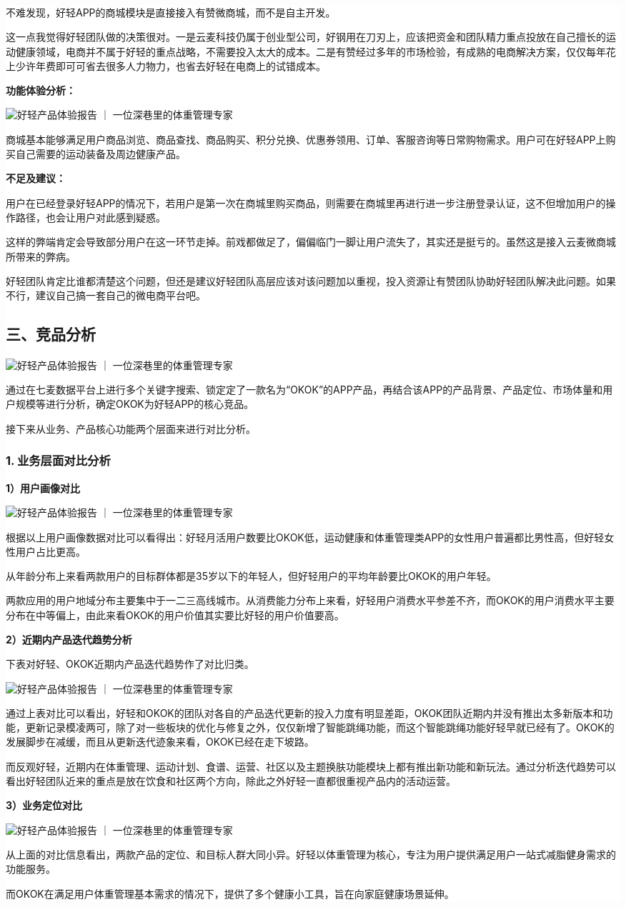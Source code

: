 不难发现，好轻APP的商城模块是直接接入有赞微商城，而不是自主开发。

这一点我觉得好轻团队做的决策很对。一是云麦科技仍属于创业型公司，好钢用在刀刃上，应该把资金和团队精力重点投放在自己擅长的运动健康领域，电商并不属于好轻的重点战略，不需要投入太大的成本。二是有赞经过多年的市场检验，有成熟的电商解决方案，仅仅每年花上少许年费即可可省去很多人力物力，也省去好轻在电商上的试错成本。

**功能体验分析：**

![好轻产品体验报告 ｜ 一位深巷里的体重管理专家](https://image.woshipm.com/wp-files/2022/07/KB2s9vYlhRZJhFudoIYd.png)

商城基本能够满足用户商品浏览、商品查找、商品购买、积分兑换、优惠券领用、订单、客服咨询等日常购物需求。用户可在好轻APP上购买自己需要的运动装备及周边健康产品。

**不足及建议：**

用户在已经登录好轻APP的情况下，若用户是第一次在商城里购买商品，则需要在商城里再进行进一步注册登录认证，这不但增加用户的操作路径，也会让用户对此感到疑惑。

这样的弊端肯定会导致部分用户在这一环节走掉。前戏都做足了，偏偏临门一脚让用户流失了，其实还是挺亏的。虽然这是接入云麦微商城所带来的弊病。

好轻团队肯定比谁都清楚这个问题，但还是建议好轻团队高层应该对该问题加以重视，投入资源让有赞团队协助好轻团队解决此问题。如果不行，建议自己搞一套自己的微电商平台吧。

## 三、竞品分析

![好轻产品体验报告 ｜ 一位深巷里的体重管理专家](https://image.woshipm.com/wp-files/2022/07/g7jgZhlHDW2hQtDq1Fjg.png)

通过在七麦数据平台上进行多个关键字搜索、锁定定了一款名为“OKOK”的APP产品，再结合该APP的产品背景、产品定位、市场体量和用户规模等进行分析，确定OKOK为好轻APP的核心竞品。

接下来从业务、产品核心功能两个层面来进行对比分析。

### 1\. 业务层面对比分析

**1）用户画像对比**

![好轻产品体验报告 ｜ 一位深巷里的体重管理专家](https://image.woshipm.com/wp-files/2022/07/2wCZ8CevL6rVSb4e08wr.png)

根据以上用户画像数据对比可以看得出：好轻月活用户数要比OKOK低，运动健康和体重管理类APP的女性用户普遍都比男性高，但好轻女性用户占比更高。

从年龄分布上来看两款用户的目标群体都是35岁以下的年轻人，但好轻用户的平均年龄要比OKOK的用户年轻。

两款应用的用户地域分布主要集中于一二三高线城市。从消费能力分布上来看，好轻用户消费水平参差不齐，而OKOK的用户消费水平主要分布在中等偏上，由此来看OKOK的用户价值其实要比好轻的用户价值要高。

**2）近期内产品迭代趋势分析**

下表对好轻、OKOK近期内产品迭代趋势作了对比归类。

![好轻产品体验报告 ｜ 一位深巷里的体重管理专家](https://image.woshipm.com/wp-files/2022/07/w73zkn1eK497rVqmoxo1.png)

通过上表对比可以看出，好轻和OKOK的团队对各自的产品迭代更新的投入力度有明显差距，OKOK团队近期内并没有推出太多新版本和功能，更新记录模凌两可，除了对一些板块的优化与修复之外，仅仅新增了智能跳绳功能，而这个智能跳绳功能好轻早就已经有了。OKOK的发展脚步在减缓，而且从更新迭代迹象来看，OKOK已经在走下坡路。

而反观好轻，近期内在体重管理、运动计划、食谱、运营、社区以及主题换肤功能模块上都有推出新功能和新玩法。通过分析迭代趋势可以看出好轻团队近来的重点是放在饮食和社区两个方向，除此之外好轻一直都很重视产品内的活动运营。

**3）业务定位对比**

![好轻产品体验报告 ｜ 一位深巷里的体重管理专家](https://image.woshipm.com/wp-files/2022/07/y8uy4U67w8BETt1wKjGx.png)

从上面的对比信息看出，两款产品的定位、和目标人群大同小异。好轻以体重管理为核心，专注为用户提供满足用户一站式减脂健身需求的功能服务。

而OKOK在满足用户体重管理基本需求的情况下，提供了多个健康小工具，旨在向家庭健康场景延伸。
